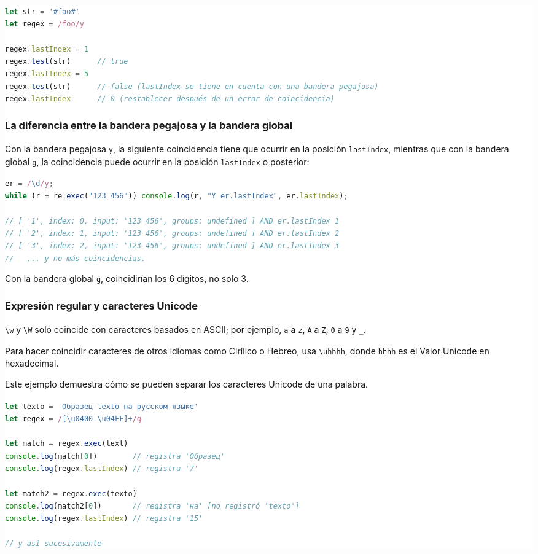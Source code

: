 ```js
let str = '#foo#'
let regex = /foo/y

regex.lastIndex = 1
regex.test(str)      // true
regex.lastIndex = 5
regex.test(str)      // false (lastIndex se tiene en cuenta con una bandera pegajosa)
regex.lastIndex      // 0 (restablecer después de un error de coincidencia)
```

### La diferencia entre la bandera pegajosa y la bandera global

Con la bandera pegajosa `y`, la siguiente coincidencia tiene que ocurrir en la posición `lastIndex`, mientras que con la bandera global `g`, la coincidencia puede ocurrir en la posición `lastIndex` o posterior:

```js
er = /\d/y;
while (r = re.exec("123 456")) console.log(r, "Y er.lastIndex", er.lastIndex);

// [ '1', index: 0, input: '123 456', groups: undefined ] AND er.lastIndex 1
// [ '2', index: 1, input: '123 456', groups: undefined ] AND er.lastIndex 2
// [ '3', index: 2, input: '123 456', groups: undefined ] AND er.lastIndex 3
//   ... y no más coincidencias.
```

Con la bandera global `g`, coincidirían los 6 dígitos, no solo 3.

### Expresión regular y caracteres Unicode

`\w` y `\W` solo coincide con caracteres basados en ASCII; por ejemplo, `a` a `z`, `A` a `Z`, `0` a `9` y `_`.

Para hacer coincidir caracteres de otros idiomas como Cirílico o Hebreo, usa `\uhhhh`, donde `hhhh` es el Valor Unicode en hexadecimal.

Este ejemplo demuestra cómo se pueden separar los caracteres Unicode de una palabra.

```js
let texto = 'Образец texto на русском языке'
let regex = /[\u0400-\u04FF]+/g

let match = regex.exec(text)
console.log(match[0])        // registra 'Образец'
console.log(regex.lastIndex) // registra '7'

let match2 = regex.exec(texto)
console.log(match2[0])       // registra 'на' [no registró 'texto']
console.log(regex.lastIndex) // registra '15'

// y así sucesivamente
```
